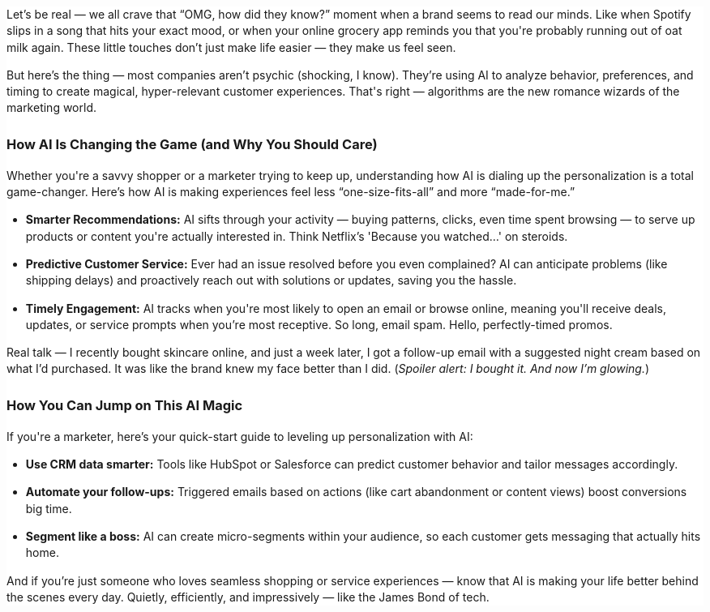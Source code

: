 <p>Let’s be real — we all crave that “OMG, how did they know?” moment when a brand seems to read our minds. Like when Spotify slips in a song that hits your exact mood, or when your online grocery app reminds you that you're probably running out of oat milk again. These little touches don’t just make life easier — they make us feel seen.</p>

<p>But here’s the thing — most companies aren’t psychic (shocking, I know). They’re using AI to analyze behavior, preferences, and timing to create magical, hyper-relevant customer experiences. That's right — algorithms are the new romance wizards of the marketing world.</p>

<h3>
  
  
  How AI Is Changing the Game (and Why You Should Care)
</h3>

<p>Whether you're a savvy shopper or a marketer trying to keep up, understanding how AI is dialing up the personalization is a total game-changer. Here’s how AI is making experiences feel less “one-size-fits-all” and more “made-for-me.”</p>

<ul>
<li><p><strong>Smarter Recommendations:</strong> AI sifts through your activity — buying patterns, clicks, even time spent browsing — to serve up products or content you're actually interested in. Think Netflix’s 'Because you watched…' on steroids.</p></li>
<li><p><strong>Predictive Customer Service:</strong> Ever had an issue resolved before you even complained? AI can anticipate problems (like shipping delays) and proactively reach out with solutions or updates, saving you the hassle.</p></li>
<li><p><strong>Timely Engagement:</strong> AI tracks when you're most likely to open an email or browse online, meaning you'll receive deals, updates, or service prompts when you’re most receptive. So long, email spam. Hello, perfectly-timed promos.</p></li>
</ul>

<p>Real talk — I recently bought skincare online, and just a week later, I got a follow-up email with a suggested night cream based on what I’d purchased. It was like the brand knew my face better than I did. (<em>Spoiler alert: I bought it. And now I’m glowing.</em>)</p>

<h3>
  
  
  How You Can Jump on This AI Magic
</h3>

<p>If you're a marketer, here’s your quick-start guide to leveling up personalization with AI:</p>

<ul>
<li><p><strong>Use CRM data smarter:</strong> Tools like HubSpot or Salesforce can predict customer behavior and tailor messages accordingly.</p></li>
<li><p><strong>Automate your follow-ups:</strong> Triggered emails based on actions (like cart abandonment or content views) boost conversions big time.</p></li>
<li><p><strong>Segment like a boss:</strong> AI can create micro-segments within your audience, so each customer gets messaging that actually hits home.</p></li>
</ul>

<p>And if you’re just someone who loves seamless shopping or service experiences — know that AI is making your life better behind the scenes every day. Quietly, efficiently, and impressively — like the James Bond of tech.</p>

<h3>
  